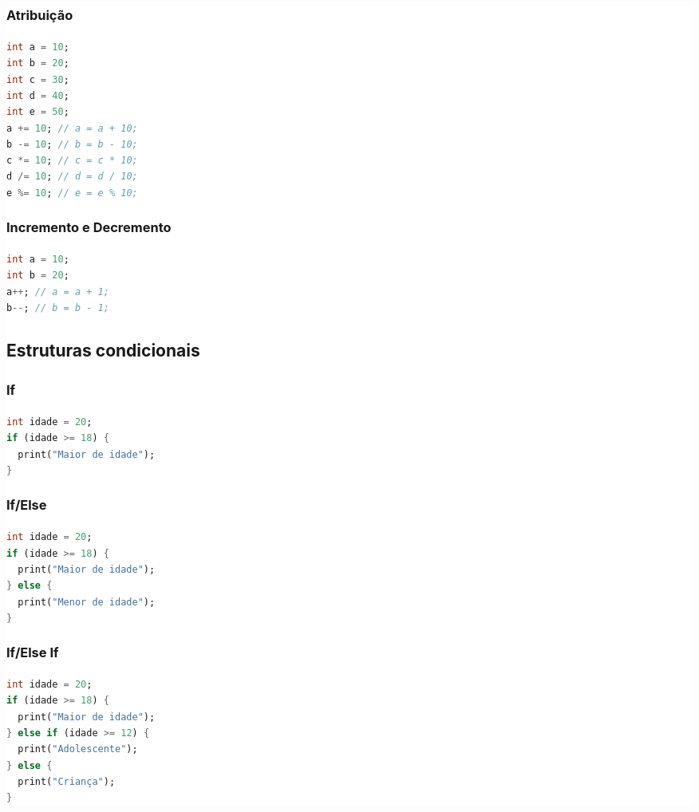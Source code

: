 ### Atribuição

```dart
int a = 10;
int b = 20;
int c = 30;
int d = 40;
int e = 50;
a += 10; // a = a + 10;
b -= 10; // b = b - 10;
c *= 10; // c = c * 10;
d /= 10; // d = d / 10;
e %= 10; // e = e % 10;
```

### Incremento e Decremento

```dart
int a = 10;
int b = 20;
a++; // a = a + 1;
b--; // b = b - 1;
```

## Estruturas condicionais

### If

```dart
int idade = 20;
if (idade >= 18) {
  print("Maior de idade");
}
```

### If/Else

```dart
int idade = 20;
if (idade >= 18) {
  print("Maior de idade");
} else {
  print("Menor de idade");
}
```

### If/Else If

```dart
int idade = 20;
if (idade >= 18) {
  print("Maior de idade");
} else if (idade >= 12) {
  print("Adolescente");
} else {
  print("Criança");
}
```
